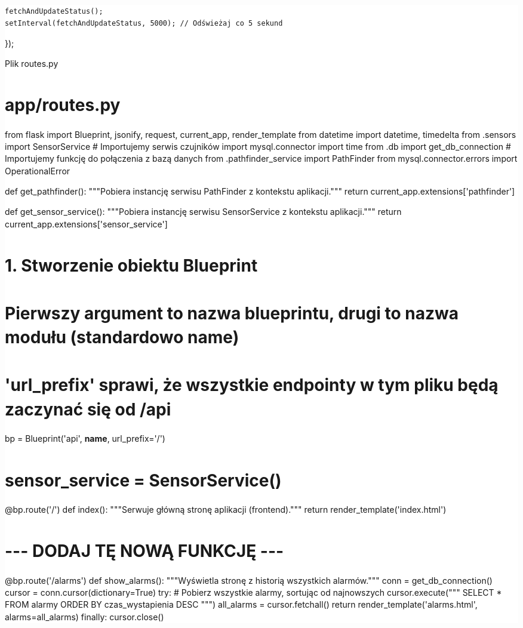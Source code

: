     fetchAndUpdateStatus();
    setInterval(fetchAndUpdateStatus, 5000); // Odświeżaj co 5 sekund
});


Plik routes.py

# app/routes.py

from flask import Blueprint, jsonify, request, current_app, render_template
from datetime import datetime, timedelta
from .sensors import SensorService  # Importujemy serwis czujników
import mysql.connector
import time
from .db import get_db_connection  # Importujemy funkcję do połączenia z bazą danych
from .pathfinder_service import PathFinder
from mysql.connector.errors import OperationalError

def get_pathfinder():
    """Pobiera instancję serwisu PathFinder z kontekstu aplikacji."""
    return current_app.extensions['pathfinder']

def get_sensor_service():
    """Pobiera instancję serwisu SensorService z kontekstu aplikacji."""
    return current_app.extensions['sensor_service']

# 1. Stworzenie obiektu Blueprint
# Pierwszy argument to nazwa blueprintu, drugi to nazwa modułu (standardowo __name__)
# 'url_prefix' sprawi, że wszystkie endpointy w tym pliku będą zaczynać się od /api
bp = Blueprint('api', __name__, url_prefix='/')
# sensor_service = SensorService()



@bp.route('/')
def index():
    """Serwuje główną stronę aplikacji (frontend)."""
    return render_template('index.html')

# --- DODAJ TĘ NOWĄ FUNKCJĘ ---
@bp.route('/alarms')
def show_alarms():
    """Wyświetla stronę z historią wszystkich alarmów."""
    conn = get_db_connection()
    cursor = conn.cursor(dictionary=True)
    try:
        # Pobierz wszystkie alarmy, sortując od najnowszych
        cursor.execute("""
            SELECT * FROM alarmy 
            ORDER BY czas_wystapienia DESC
        """)
        all_alarms = cursor.fetchall()
        return render_template('alarms.html', alarms=all_alarms)
    finally:
        cursor.close()